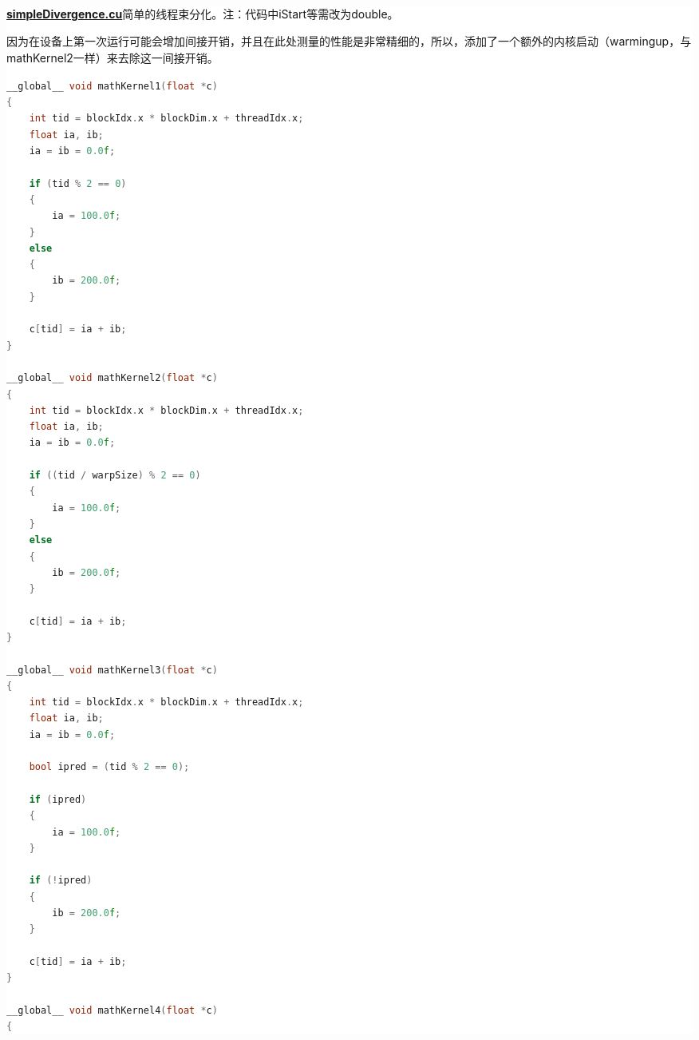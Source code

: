 [**simpleDivergence.cu**](https://github.com/Jianliang-Shen/cuda-c-samples/blob/main/chapter03/simpleDivergence.cu)简单的线程束分化。注：代码中iStart等需改为double。

因为在设备上第一次运行可能会增加间接开销，并且在此处测量的性能是非常精细的，所以，添加了一个额外的内核启动（warmingup，与mathKernel2一样）来去除这一间接开销。

```c
__global__ void mathKernel1(float *c)
{
    int tid = blockIdx.x * blockDim.x + threadIdx.x;
    float ia, ib;
    ia = ib = 0.0f;

    if (tid % 2 == 0)
    {
        ia = 100.0f;
    }
    else
    {
        ib = 200.0f;
    }

    c[tid] = ia + ib;
}

__global__ void mathKernel2(float *c)
{
    int tid = blockIdx.x * blockDim.x + threadIdx.x;
    float ia, ib;
    ia = ib = 0.0f;

    if ((tid / warpSize) % 2 == 0)
    {
        ia = 100.0f;
    }
    else
    {
        ib = 200.0f;
    }

    c[tid] = ia + ib;
}

__global__ void mathKernel3(float *c)
{
    int tid = blockIdx.x * blockDim.x + threadIdx.x;
    float ia, ib;
    ia = ib = 0.0f;

    bool ipred = (tid % 2 == 0);

    if (ipred)
    {
        ia = 100.0f;
    }

    if (!ipred)
    {
        ib = 200.0f;
    }

    c[tid] = ia + ib;
}

__global__ void mathKernel4(float *c)
{
```